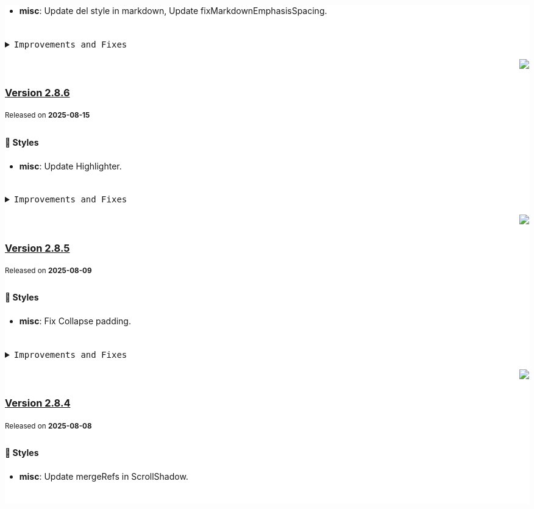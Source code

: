 - **misc**: Update del style in markdown, Update fixMarkdownEmphasisSpacing.

<br/>

<details><summary><kbd>Improvements and Fixes</kbd></summary></details>

<div align="right">

[![](https://img.shields.io/badge/-BACK_TO_TOP-151515?style=flat-square)](#readme-top)

</div>

### [Version 2.8.6](https://github.com/lobehub/lobe-ui/compare/v2.8.5...v2.8.6)

<sup>Released on **2025-08-15**</sup>

#### 💄 Styles

- **misc**: Update Highlighter.

<br/>

<details><summary><kbd>Improvements and Fixes</kbd></summary></details>

<div align="right">

[![](https://img.shields.io/badge/-BACK_TO_TOP-151515?style=flat-square)](#readme-top)

</div>

### [Version 2.8.5](https://github.com/lobehub/lobe-ui/compare/v2.8.4...v2.8.5)

<sup>Released on **2025-08-09**</sup>

#### 💄 Styles

- **misc**: Fix Collapse padding.

<br/>

<details><summary><kbd>Improvements and Fixes</kbd></summary></details>

<div align="right">

[![](https://img.shields.io/badge/-BACK_TO_TOP-151515?style=flat-square)](#readme-top)

</div>

### [Version 2.8.4](https://github.com/lobehub/lobe-ui/compare/v2.8.3...v2.8.4)

<sup>Released on **2025-08-08**</sup>

#### 💄 Styles

- **misc**: Update mergeRefs in ScrollShadow.

<br/>
